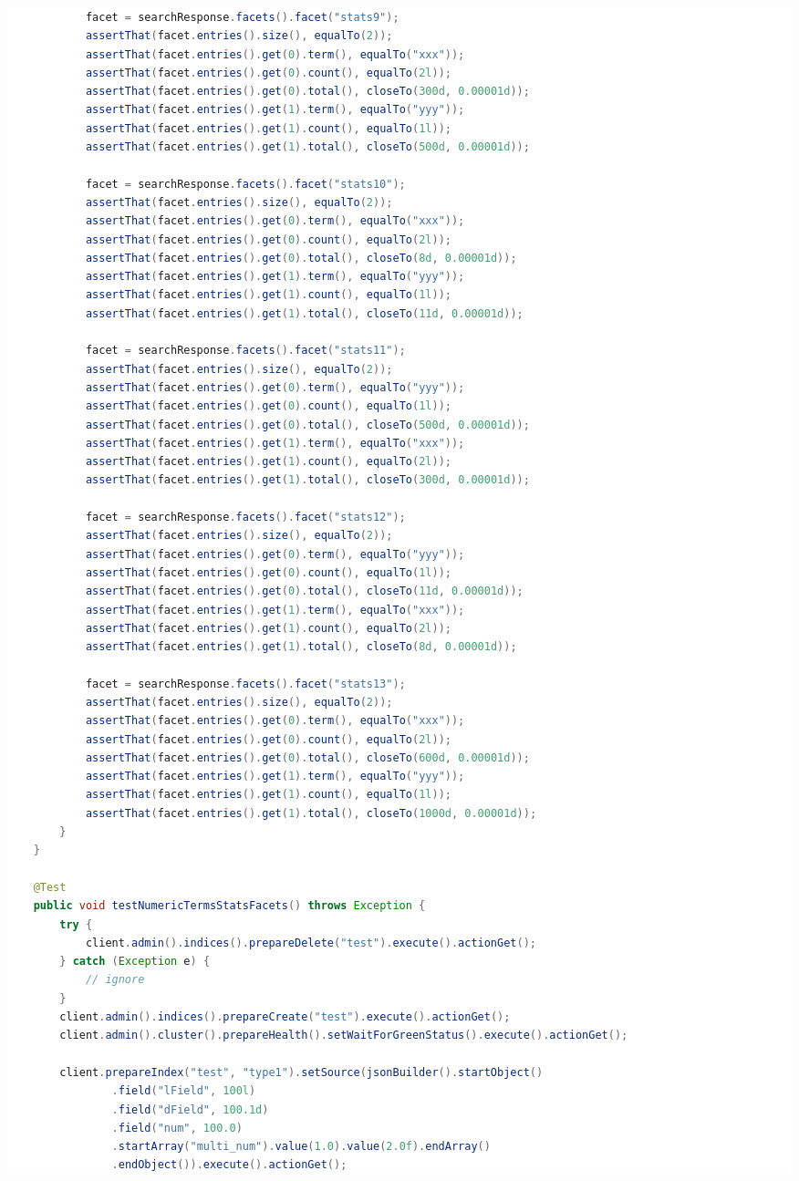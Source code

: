```java
            facet = searchResponse.facets().facet("stats9");
            assertThat(facet.entries().size(), equalTo(2));
            assertThat(facet.entries().get(0).term(), equalTo("xxx"));
            assertThat(facet.entries().get(0).count(), equalTo(2l));
            assertThat(facet.entries().get(0).total(), closeTo(300d, 0.00001d));
            assertThat(facet.entries().get(1).term(), equalTo("yyy"));
            assertThat(facet.entries().get(1).count(), equalTo(1l));
            assertThat(facet.entries().get(1).total(), closeTo(500d, 0.00001d));

            facet = searchResponse.facets().facet("stats10");
            assertThat(facet.entries().size(), equalTo(2));
            assertThat(facet.entries().get(0).term(), equalTo("xxx"));
            assertThat(facet.entries().get(0).count(), equalTo(2l));
            assertThat(facet.entries().get(0).total(), closeTo(8d, 0.00001d));
            assertThat(facet.entries().get(1).term(), equalTo("yyy"));
            assertThat(facet.entries().get(1).count(), equalTo(1l));
            assertThat(facet.entries().get(1).total(), closeTo(11d, 0.00001d));

            facet = searchResponse.facets().facet("stats11");
            assertThat(facet.entries().size(), equalTo(2));
            assertThat(facet.entries().get(0).term(), equalTo("yyy"));
            assertThat(facet.entries().get(0).count(), equalTo(1l));
            assertThat(facet.entries().get(0).total(), closeTo(500d, 0.00001d));
            assertThat(facet.entries().get(1).term(), equalTo("xxx"));
            assertThat(facet.entries().get(1).count(), equalTo(2l));
            assertThat(facet.entries().get(1).total(), closeTo(300d, 0.00001d));

            facet = searchResponse.facets().facet("stats12");
            assertThat(facet.entries().size(), equalTo(2));
            assertThat(facet.entries().get(0).term(), equalTo("yyy"));
            assertThat(facet.entries().get(0).count(), equalTo(1l));
            assertThat(facet.entries().get(0).total(), closeTo(11d, 0.00001d));
            assertThat(facet.entries().get(1).term(), equalTo("xxx"));
            assertThat(facet.entries().get(1).count(), equalTo(2l));
            assertThat(facet.entries().get(1).total(), closeTo(8d, 0.00001d));

            facet = searchResponse.facets().facet("stats13");
            assertThat(facet.entries().size(), equalTo(2));
            assertThat(facet.entries().get(0).term(), equalTo("xxx"));
            assertThat(facet.entries().get(0).count(), equalTo(2l));
            assertThat(facet.entries().get(0).total(), closeTo(600d, 0.00001d));
            assertThat(facet.entries().get(1).term(), equalTo("yyy"));
            assertThat(facet.entries().get(1).count(), equalTo(1l));
            assertThat(facet.entries().get(1).total(), closeTo(1000d, 0.00001d));
        }
    }

    @Test
    public void testNumericTermsStatsFacets() throws Exception {
        try {
            client.admin().indices().prepareDelete("test").execute().actionGet();
        } catch (Exception e) {
            // ignore
        }
        client.admin().indices().prepareCreate("test").execute().actionGet();
        client.admin().cluster().prepareHealth().setWaitForGreenStatus().execute().actionGet();

        client.prepareIndex("test", "type1").setSource(jsonBuilder().startObject()
                .field("lField", 100l)
                .field("dField", 100.1d)
                .field("num", 100.0)
                .startArray("multi_num").value(1.0).value(2.0f).endArray()
                .endObject()).execute().actionGet();
```